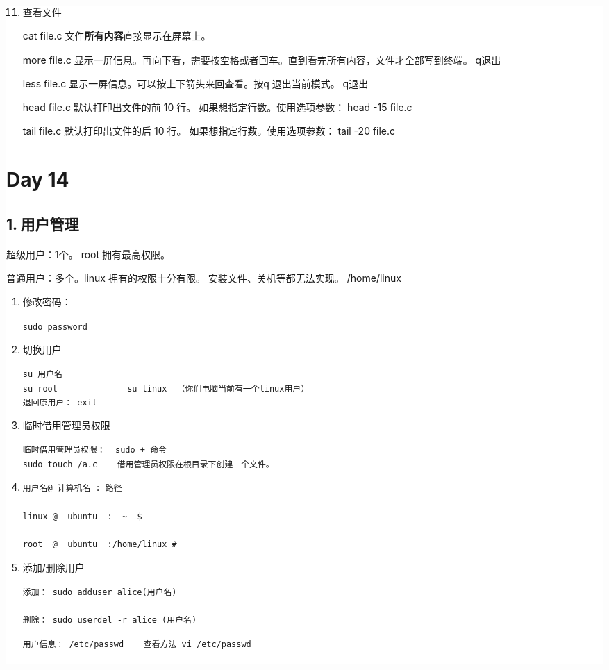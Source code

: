 11. 查看文件

    cat  file.c   文件**所有内容**直接显示在屏幕上。 

    more file.c   显示一屏信息。再向下看，需要按空格或者回车。直到看完所有内容，文件才全部写到终端。  q退出

    less file.c   显示一屏信息。可以按上下箭头来回查看。按q 退出当前模式。 q退出

    head file.c   默认打印出文件的前 10 行。 如果想指定行数。使用选项参数： head -15 file.c 

    tail file.c   默认打印出文件的后 10 行。 如果想指定行数。使用选项参数： tail -20 file.c 



# Day 14

## 1. 用户管理

超级用户：1个。 root   拥有最高权限。 

普通用户：多个。linux  拥有的权限十分有限。 安装文件、关机等都无法实现。  /home/linux 

1. 修改密码：

   ```
   sudo password
   ```

2. 切换用户

   ```
   su 用户名
   su root  			su linux  （你们电脑当前有一个linux用户）
   退回原用户： exit
   ```

3. 临时借用管理员权限

   ```
   临时借用管理员权限：  sudo + 命令 
   sudo touch /a.c    借用管理员权限在根目录下创建一个文件。
   ```

4. ```
   用户名@ 计算机名 : 路径 
   
   linux @  ubuntu  :  ~  $
   
   root  @  ubuntu  :/home/linux # 
   ```

5. 添加/删除用户

   ```
   添加： sudo adduser alice(用户名) 
   
   删除： sudo userdel -r alice (用户名) 
   ```

   ```
   用户信息： /etc/passwd    查看方法 vi /etc/passwd 
   
